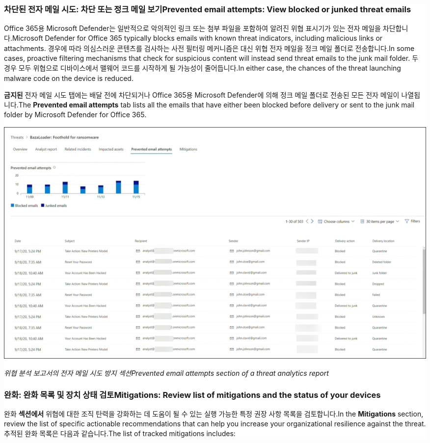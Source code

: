 ### <a name="prevented-email-attempts-view-blocked-or-junked-threat-emails"></a><span data-ttu-id="8bbf7-188">차단된 전자 메일 시도: 차단 또는 정크 메일 보기</span><span class="sxs-lookup"><span data-stu-id="8bbf7-188">Prevented email attempts: View blocked or junked threat emails</span></span>
<span data-ttu-id="8bbf7-189">Office 365용 Microsoft Defender는 일반적으로 악의적인 링크 또는 첨부 파일을 포함하여 알려진 위협 표시기가 있는 전자 메일을 차단합니다.</span><span class="sxs-lookup"><span data-stu-id="8bbf7-189">Microsoft Defender for Office 365 typically blocks emails with known threat indicators, including malicious links or attachments.</span></span> <span data-ttu-id="8bbf7-190">경우에 따라 의심스러운 콘텐츠를 검사하는 사전 필터링 메커니즘은 대신 위협 전자 메일을 정크 메일 폴더로 전송합니다.</span><span class="sxs-lookup"><span data-stu-id="8bbf7-190">In some cases, proactive filtering mechanisms that check for suspicious content will instead send threat emails to the junk mail folder.</span></span> <span data-ttu-id="8bbf7-191">두 경우 모두 위협으로 디바이스에서 맬웨어 코드를 시작하게 될 가능성이 줄어듭니다.</span><span class="sxs-lookup"><span data-stu-id="8bbf7-191">In either case, the chances of the threat launching malware code on the device is reduced.</span></span>

<span data-ttu-id="8bbf7-192">**금지된** 전자 메일 시도 탭에는 배달 전에 차단되거나 Office 365용 Microsoft Defender에 의해 정크 메일 폴더로 전송된 모든 전자 메일이 나열됩니다.</span><span class="sxs-lookup"><span data-stu-id="8bbf7-192">The **Prevented email attempts** tab lists all the emails that have either been blocked before delivery or sent to the junk mail folder by Microsoft Defender for Office 365.</span></span> 

![위협 분석 보고서의 방지된 전자 메일 시도 섹션 이미지](../../media/threat-analytics/ta_prevented_email_attempts_mtp.png)

<span data-ttu-id="8bbf7-194">_위협 분석 보고서의 전자 메일 시도 방지 섹션_</span><span class="sxs-lookup"><span data-stu-id="8bbf7-194">_Prevented email attempts section of a threat analytics report_</span></span>

### <a name="mitigations-review-list-of-mitigations-and-the-status-of-your-devices"></a><span data-ttu-id="8bbf7-195">완화: 완화 목록 및 장치 상태 검토</span><span class="sxs-lookup"><span data-stu-id="8bbf7-195">Mitigations: Review list of mitigations and the status of your devices</span></span>
<span data-ttu-id="8bbf7-196">완화 **섹션에서** 위협에 대한 조직 탄력을 강화하는 데 도움이 될 수 있는 실행 가능한 특정 권장 사항 목록을 검토합니다.</span><span class="sxs-lookup"><span data-stu-id="8bbf7-196">In the **Mitigations** section, review the list of specific actionable recommendations that can help you increase your organizational resilience against the threat.</span></span> <span data-ttu-id="8bbf7-197">추적된 완화 목록은 다음과 같습니다.</span><span class="sxs-lookup"><span data-stu-id="8bbf7-197">The list of tracked mitigations includes:</span></span>
